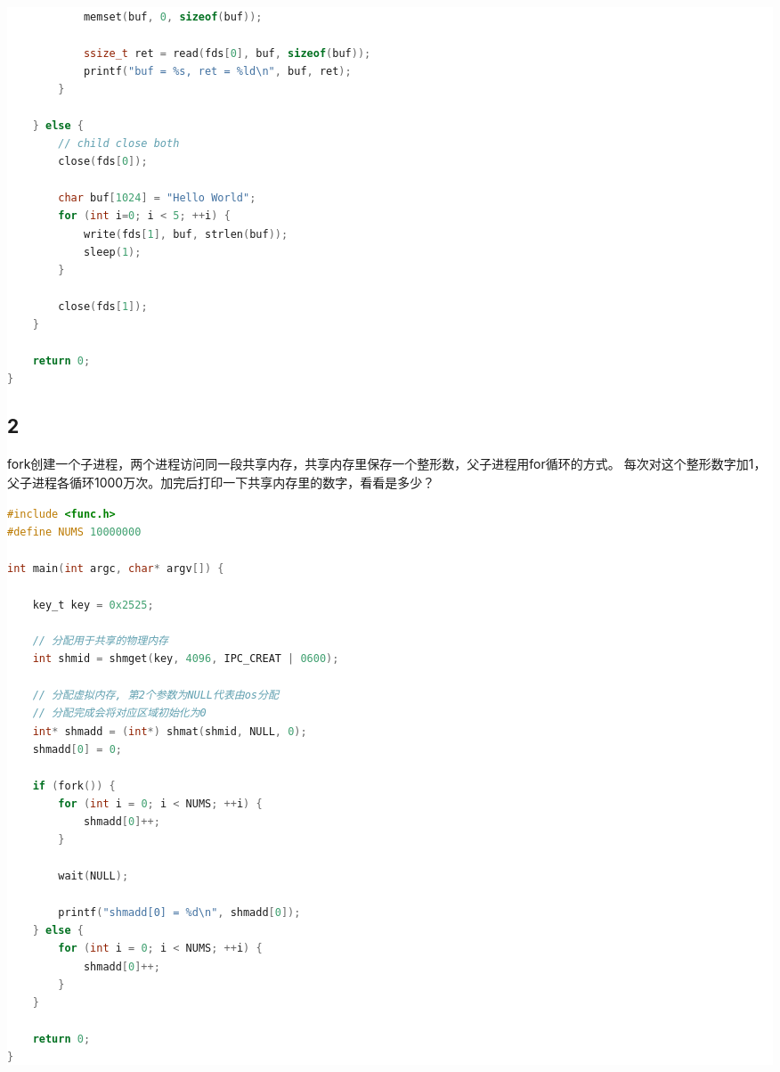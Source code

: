 ```c
            memset(buf, 0, sizeof(buf));

            ssize_t ret = read(fds[0], buf, sizeof(buf));
            printf("buf = %s, ret = %ld\n", buf, ret);
        }

    } else {
        // child close both
        close(fds[0]);

        char buf[1024] = "Hello World";
        for (int i=0; i < 5; ++i) {
            write(fds[1], buf, strlen(buf));
            sleep(1);
        }

        close(fds[1]);
    }

    return 0;
}
```



## 2

fork创建一个子进程，两个进程访问同一段共享内存，共享内存里保存一个整形数，父子进程用for循环的方式。
每次对这个整形数字加1，父子进程各循环1000万次。加完后打印一下共享内存里的数字，看看是多少？

```c
#include <func.h>
#define NUMS 10000000

int main(int argc, char* argv[]) {

    key_t key = 0x2525;

    // 分配用于共享的物理内存
    int shmid = shmget(key, 4096, IPC_CREAT | 0600);

    // 分配虚拟内存, 第2个参数为NULL代表由os分配
    // 分配完成会将对应区域初始化为0
    int* shmadd = (int*) shmat(shmid, NULL, 0);
    shmadd[0] = 0;

    if (fork()) {
        for (int i = 0; i < NUMS; ++i) {
            shmadd[0]++;
        }

        wait(NULL);

        printf("shmadd[0] = %d\n", shmadd[0]);
    } else {
        for (int i = 0; i < NUMS; ++i) {
            shmadd[0]++;
        }
    }

    return 0;
}
```
